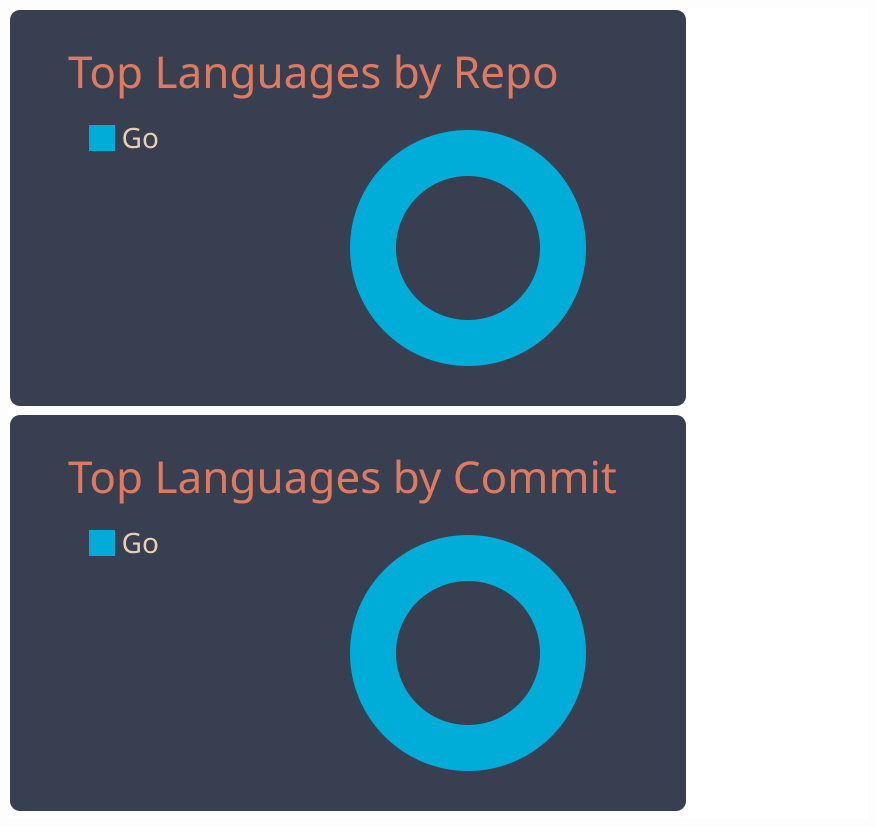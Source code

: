 [![](https://raw.githubusercontent.com/Doraemonkeys/Doraemonkeys/main/profile-summary-card-output/calm/1-repos-per-language.svg)](https://github.com/vn7n24fzkq/github-profile-summary-cards) [![](https://raw.githubusercontent.com/Doraemonkeys/Doraemonkeys/main/profile-summary-card-output/calm/2-most-commit-language.svg)](https://github.com/vn7n24fzkq/github-profile-summary-cards)